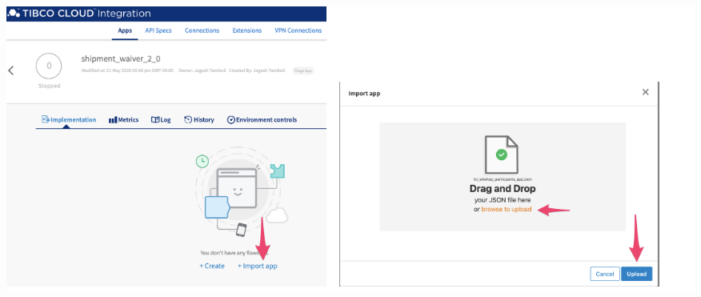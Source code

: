 <img src="/images/appimp/3.png" alt="appimp" width=400/>&nbsp;&nbsp;&nbsp;&nbsp;<img src="/images/appimp/4.png" alt="appimp" width=400/>